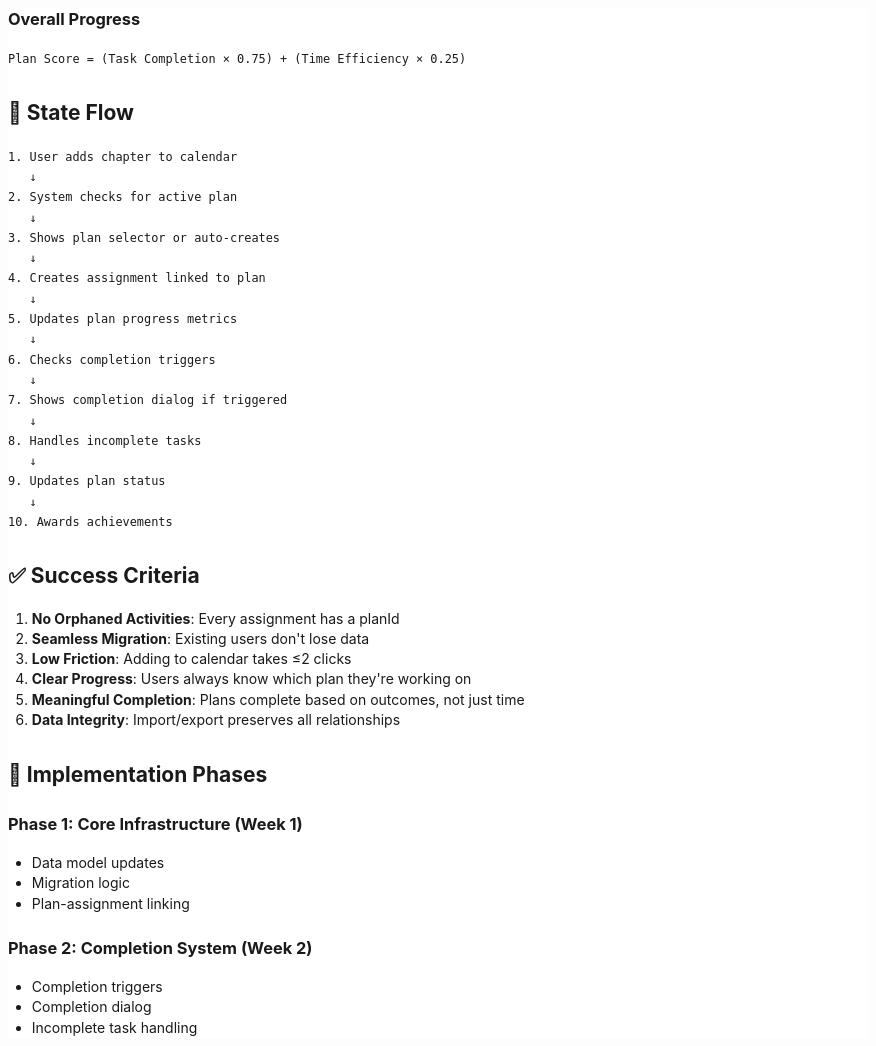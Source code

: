 ### Overall Progress
```
Plan Score = (Task Completion × 0.75) + (Time Efficiency × 0.25)
```

## 🔄 State Flow

```
1. User adds chapter to calendar
   ↓
2. System checks for active plan
   ↓
3. Shows plan selector or auto-creates
   ↓
4. Creates assignment linked to plan
   ↓
5. Updates plan progress metrics
   ↓
6. Checks completion triggers
   ↓
7. Shows completion dialog if triggered
   ↓
8. Handles incomplete tasks
   ↓
9. Updates plan status
   ↓
10. Awards achievements
```

## ✅ Success Criteria

1. **No Orphaned Activities**: Every assignment has a planId
2. **Seamless Migration**: Existing users don't lose data
3. **Low Friction**: Adding to calendar takes ≤2 clicks
4. **Clear Progress**: Users always know which plan they're working on
5. **Meaningful Completion**: Plans complete based on outcomes, not just time
6. **Data Integrity**: Import/export preserves all relationships

## 🚀 Implementation Phases

### Phase 1: Core Infrastructure (Week 1)
- Data model updates
- Migration logic
- Plan-assignment linking

### Phase 2: Completion System (Week 2)
- Completion triggers
- Completion dialog
- Incomplete task handling
